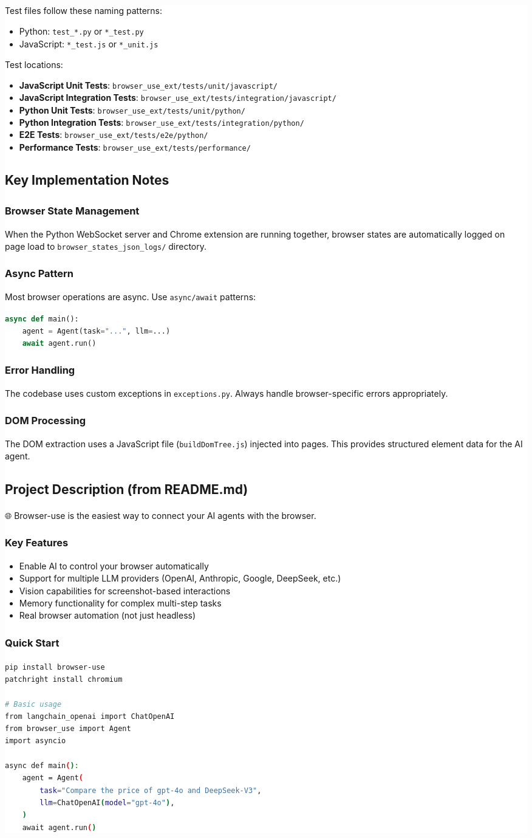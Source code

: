 Test files follow these naming patterns:
- Python: `test_*.py` or `*_test.py`
- JavaScript: `*_test.js` or `*_unit.js`

Test locations:
- **JavaScript Unit Tests**: `browser_use_ext/tests/unit/javascript/`
- **JavaScript Integration Tests**: `browser_use_ext/tests/integration/javascript/`
- **Python Unit Tests**: `browser_use_ext/tests/unit/python/`
- **Python Integration Tests**: `browser_use_ext/tests/integration/python/`
- **E2E Tests**: `browser_use_ext/tests/e2e/python/`
- **Performance Tests**: `browser_use_ext/tests/performance/`

## Key Implementation Notes

### Browser State Management
When the Python WebSocket server and Chrome extension are running together, browser states are automatically logged on page load to `browser_states_json_logs/` directory.

### Async Pattern
Most browser operations are async. Use `async/await` patterns:
```python
async def main():
    agent = Agent(task="...", llm=...)
    await agent.run()
```

### Error Handling
The codebase uses custom exceptions in `exceptions.py`. Always handle browser-specific errors appropriately.

### DOM Processing
The DOM extraction uses a JavaScript file (`buildDomTree.js`) injected into pages. This provides structured element data for the AI agent.

## Project Description (from README.md)

🌐 Browser-use is the easiest way to connect your AI agents with the browser.

### Key Features
- Enable AI to control your browser automatically
- Support for multiple LLM providers (OpenAI, Anthropic, Google, DeepSeek, etc.)
- Vision capabilities for screenshot-based interactions
- Memory functionality for complex multi-step tasks
- Real browser automation (not just headless)

### Quick Start
```bash
pip install browser-use
patchright install chromium

# Basic usage
from langchain_openai import ChatOpenAI
from browser_use import Agent
import asyncio

async def main():
    agent = Agent(
        task="Compare the price of gpt-4o and DeepSeek-V3",
        llm=ChatOpenAI(model="gpt-4o"),
    )
    await agent.run()

```